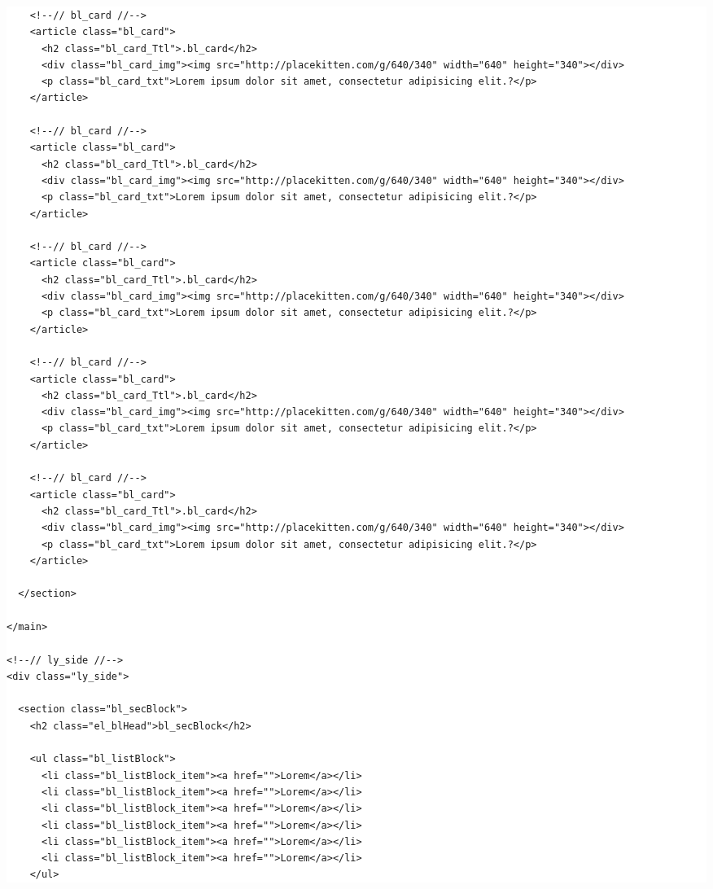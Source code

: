         <!--// bl_card //-->
        <article class="bl_card">
          <h2 class="bl_card_Ttl">.bl_card</h2>
          <div class="bl_card_img"><img src="http://placekitten.com/g/640/340" width="640" height="340"></div>
          <p class="bl_card_txt">Lorem ipsum dolor sit amet, consectetur adipisicing elit.?</p>
        </article>

        <!--// bl_card //-->
        <article class="bl_card">
          <h2 class="bl_card_Ttl">.bl_card</h2>
          <div class="bl_card_img"><img src="http://placekitten.com/g/640/340" width="640" height="340"></div>
          <p class="bl_card_txt">Lorem ipsum dolor sit amet, consectetur adipisicing elit.?</p>
        </article>

        <!--// bl_card //-->
        <article class="bl_card">
          <h2 class="bl_card_Ttl">.bl_card</h2>
          <div class="bl_card_img"><img src="http://placekitten.com/g/640/340" width="640" height="340"></div>
          <p class="bl_card_txt">Lorem ipsum dolor sit amet, consectetur adipisicing elit.?</p>
        </article>

        <!--// bl_card //-->
        <article class="bl_card">
          <h2 class="bl_card_Ttl">.bl_card</h2>
          <div class="bl_card_img"><img src="http://placekitten.com/g/640/340" width="640" height="340"></div>
          <p class="bl_card_txt">Lorem ipsum dolor sit amet, consectetur adipisicing elit.?</p>
        </article>

        <!--// bl_card //-->
        <article class="bl_card">
          <h2 class="bl_card_Ttl">.bl_card</h2>
          <div class="bl_card_img"><img src="http://placekitten.com/g/640/340" width="640" height="340"></div>
          <p class="bl_card_txt">Lorem ipsum dolor sit amet, consectetur adipisicing elit.?</p>
        </article>

      </section>

    </main>

    <!--// ly_side //-->
    <div class="ly_side">

      <section class="bl_secBlock">
        <h2 class="el_blHead">bl_secBlock</h2>

        <ul class="bl_listBlock">
          <li class="bl_listBlock_item"><a href="">Lorem</a></li>
          <li class="bl_listBlock_item"><a href="">Lorem</a></li>
          <li class="bl_listBlock_item"><a href="">Lorem</a></li>
          <li class="bl_listBlock_item"><a href="">Lorem</a></li>
          <li class="bl_listBlock_item"><a href="">Lorem</a></li>
          <li class="bl_listBlock_item"><a href="">Lorem</a></li>
        </ul>
